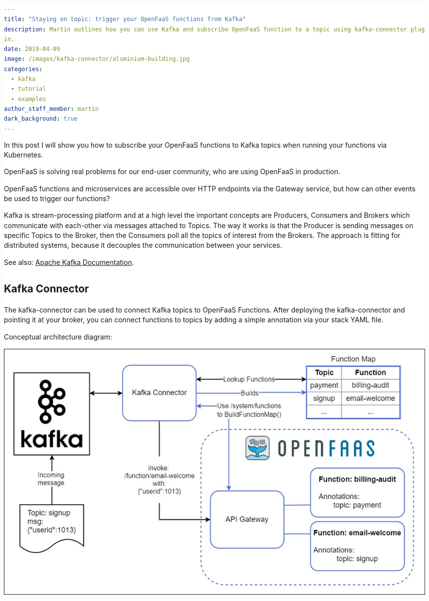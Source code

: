 ```yaml
---
title: "Staying on topic: trigger your OpenFaaS functions from Kafka"
description: Martin outlines how you can use Kafka and subscribe OpenFaaS function to a topic using kafka-connector plugin.
date: 2019-04-09
image: /images/kafka-connector/aluminium-building.jpg
categories:
  - kafka
  - tutorial
  - examples
author_staff_member: martin
dark_background: true
---
```


In this post I will show you how to subscribe your OpenFaaS functions to Kafka topics when running your functions via Kubernetes.

OpenFaaS is solving real problems for our end-user community, who are using OpenFaaS in production. 

OpenFaaS functions and microservices are accessible over HTTP endpoints via the Gateway service, but how can other events be used to trigger our functions?

Kafka is stream-processing platform and at a high level the important concepts are Producers, Consumers and Brokers which communicate with each-other via messages attached to Topics. The way it works is that the Producer is sending messages on specific Topics to the Broker, then the Consumers poll all the topics of interest from the Brokers. The approach is fitting for distributed systems, because it decouples the communication between your services.

See also: [Apache Kafka Documentation](https://kafka.apache.org/documentation/).

## Kafka Connector

The kafka-connector can be used to connect Kafka topics to OpenFaaS Functions. After deploying the kafka-connector and pointing it at your broker, you can connect functions to topics by adding a simple annotation via your stack YAML file.

Conceptual architecture diagram:

![Kafka Diagram](/images/kafka-connector/overview-diagram.jpg)